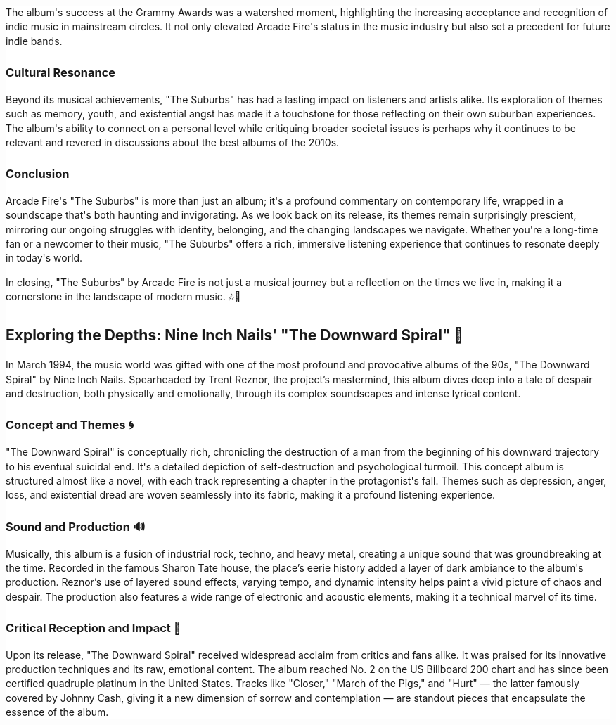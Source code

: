 The album's success at the Grammy Awards was a watershed moment, highlighting the increasing acceptance and recognition of indie music in mainstream circles. It not only elevated Arcade Fire's status in the music industry but also set a precedent for future indie bands.

### Cultural Resonance
Beyond its musical achievements, "The Suburbs" has had a lasting impact on listeners and artists alike. Its exploration of themes such as memory, youth, and existential angst has made it a touchstone for those reflecting on their own suburban experiences. The album's ability to connect on a personal level while critiquing broader societal issues is perhaps why it continues to be relevant and revered in discussions about the best albums of the 2010s.

### Conclusion
Arcade Fire's "The Suburbs" is more than just an album; it's a profound commentary on contemporary life, wrapped in a soundscape that's both haunting and invigorating. As we look back on its release, its themes remain surprisingly prescient, mirroring our ongoing struggles with identity, belonging, and the changing landscapes we navigate. Whether you're a long-time fan or a newcomer to their music, "The Suburbs" offers a rich, immersive listening experience that continues to resonate deeply in today's world.

In closing, "The Suburbs" by Arcade Fire is not just a musical journey but a reflection on the times we live in, making it a cornerstone in the landscape of modern music. 🎶🌆

## Exploring the Depths: Nine Inch Nails' "The Downward Spiral" 🎵

In March 1994, the music world was gifted with one of the most profound and provocative albums of the 90s, "The Downward Spiral" by Nine Inch Nails. Spearheaded by Trent Reznor, the project’s mastermind, this album dives deep into a tale of despair and destruction, both physically and emotionally, through its complex soundscapes and intense lyrical content.

### Concept and Themes 🌀
"The Downward Spiral" is conceptually rich, chronicling the destruction of a man from the beginning of his downward trajectory to his eventual suicidal end. It's a detailed depiction of self-destruction and psychological turmoil. This concept album is structured almost like a novel, with each track representing a chapter in the protagonist's fall. Themes such as depression, anger, loss, and existential dread are woven seamlessly into its fabric, making it a profound listening experience.

### Sound and Production 🔊
Musically, this album is a fusion of industrial rock, techno, and heavy metal, creating a unique sound that was groundbreaking at the time. Recorded in the famous Sharon Tate house, the place’s eerie history added a layer of dark ambiance to the album's production. Reznor’s use of layered sound effects, varying tempo, and dynamic intensity helps paint a vivid picture of chaos and despair. The production also features a wide range of electronic and acoustic elements, making it a technical marvel of its time.

### Critical Reception and Impact 🌟
Upon its release, "The Downward Spiral" received widespread acclaim from critics and fans alike. It was praised for its innovative production techniques and its raw, emotional content. The album reached No. 2 on the US Billboard 200 chart and has since been certified quadruple platinum in the United States. Tracks like "Closer," "March of the Pigs," and "Hurt" — the latter famously covered by Johnny Cash, giving it a new dimension of sorrow and contemplation — are standout pieces that encapsulate the essence of the album.
